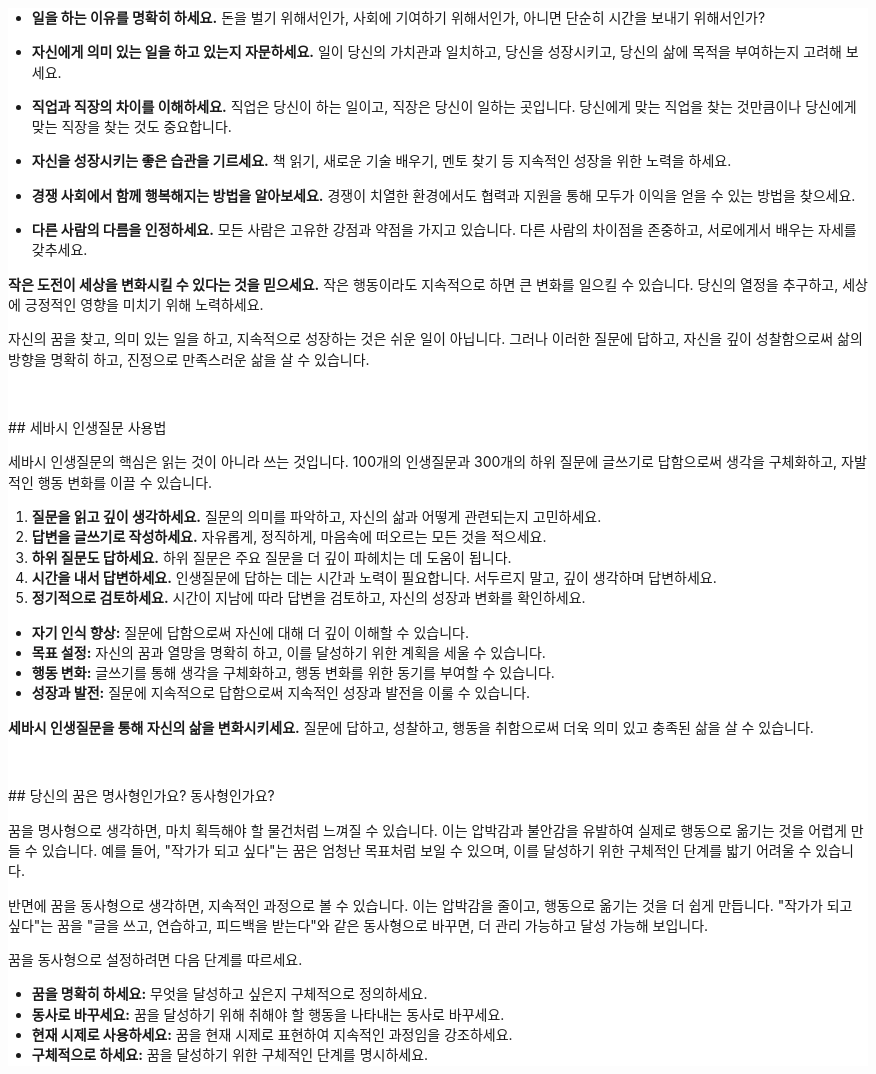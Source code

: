 

* **일을 하는 이유를 명확히 하세요.** 돈을 벌기 위해서인가, 사회에 기여하기 위해서인가, 아니면 단순히 시간을 보내기 위해서인가?
* **자신에게 의미 있는 일을 하고 있는지 자문하세요.** 일이 당신의 가치관과 일치하고, 당신을 성장시키고, 당신의 삶에 목적을 부여하는지 고려해 보세요.
* **직업과 직장의 차이를 이해하세요.** 직업은 당신이 하는 일이고, 직장은 당신이 일하는 곳입니다. 당신에게 맞는 직업을 찾는 것만큼이나 당신에게 맞는 직장을 찾는 것도 중요합니다.



* **자신을 성장시키는 좋은 습관을 기르세요.** 책 읽기, 새로운 기술 배우기, 멘토 찾기 등 지속적인 성장을 위한 노력을 하세요.
* **경쟁 사회에서 함께 행복해지는 방법을 알아보세요.** 경쟁이 치열한 환경에서도 협력과 지원을 통해 모두가 이익을 얻을 수 있는 방법을 찾으세요.
* **다른 사람의 다름을 인정하세요.** 모든 사람은 고유한 강점과 약점을 가지고 있습니다. 다른 사람의 차이점을 존중하고, 서로에게서 배우는 자세를 갖추세요.

**작은 도전이 세상을 변화시킬 수 있다는 것을 믿으세요.** 작은 행동이라도 지속적으로 하면 큰 변화를 일으킬 수 있습니다. 당신의 열정을 추구하고, 세상에 긍정적인 영향을 미치기 위해 노력하세요.

자신의 꿈을 찾고, 의미 있는 일을 하고, 지속적으로 성장하는 것은 쉬운 일이 아닙니다. 그러나 이러한 질문에 답하고, 자신을 깊이 성찰함으로써 삶의 방향을 명확히 하고, 진정으로 만족스러운 삶을 살 수 있습니다.

<p>&nbsp;</p>
## 세바시 인생질문 사용법



세바시 인생질문의 핵심은 읽는 것이 아니라 쓰는 것입니다. 100개의 인생질문과 300개의 하위 질문에 글쓰기로 답함으로써 생각을 구체화하고, 자발적인 행동 변화를 이끌 수 있습니다.



1. **질문을 읽고 깊이 생각하세요.** 질문의 의미를 파악하고, 자신의 삶과 어떻게 관련되는지 고민하세요.
2. **답변을 글쓰기로 작성하세요.** 자유롭게, 정직하게, 마음속에 떠오르는 모든 것을 적으세요.
3. **하위 질문도 답하세요.** 하위 질문은 주요 질문을 더 깊이 파헤치는 데 도움이 됩니다.
4. **시간을 내서 답변하세요.** 인생질문에 답하는 데는 시간과 노력이 필요합니다. 서두르지 말고, 깊이 생각하며 답변하세요.
5. **정기적으로 검토하세요.** 시간이 지남에 따라 답변을 검토하고, 자신의 성장과 변화를 확인하세요.



* **자기 인식 향상:** 질문에 답함으로써 자신에 대해 더 깊이 이해할 수 있습니다.
* **목표 설정:** 자신의 꿈과 열망을 명확히 하고, 이를 달성하기 위한 계획을 세울 수 있습니다.
* **행동 변화:** 글쓰기를 통해 생각을 구체화하고, 행동 변화를 위한 동기를 부여할 수 있습니다.
* **성장과 발전:** 질문에 지속적으로 답함으로써 지속적인 성장과 발전을 이룰 수 있습니다.

**세바시 인생질문을 통해 자신의 삶을 변화시키세요.** 질문에 답하고, 성찰하고, 행동을 취함으로써 더욱 의미 있고 충족된 삶을 살 수 있습니다.

<p>&nbsp;</p>
## 당신의 꿈은 명사형인가요? 동사형인가요?



꿈을 명사형으로 생각하면, 마치 획득해야 할 물건처럼 느껴질 수 있습니다. 이는 압박감과 불안감을 유발하여 실제로 행동으로 옮기는 것을 어렵게 만들 수 있습니다. 예를 들어, "작가가 되고 싶다"는 꿈은 엄청난 목표처럼 보일 수 있으며, 이를 달성하기 위한 구체적인 단계를 밟기 어려울 수 있습니다.



반면에 꿈을 동사형으로 생각하면, 지속적인 과정으로 볼 수 있습니다. 이는 압박감을 줄이고, 행동으로 옮기는 것을 더 쉽게 만듭니다. "작가가 되고 싶다"는 꿈을 "글을 쓰고, 연습하고, 피드백을 받는다"와 같은 동사형으로 바꾸면, 더 관리 가능하고 달성 가능해 보입니다.



꿈을 동사형으로 설정하려면 다음 단계를 따르세요.

- **꿈을 명확히 하세요:** 무엇을 달성하고 싶은지 구체적으로 정의하세요.
- **동사로 바꾸세요:** 꿈을 달성하기 위해 취해야 할 행동을 나타내는 동사로 바꾸세요.
- **현재 시제로 사용하세요:** 꿈을 현재 시제로 표현하여 지속적인 과정임을 강조하세요.
- **구체적으로 하세요:** 꿈을 달성하기 위한 구체적인 단계를 명시하세요.
